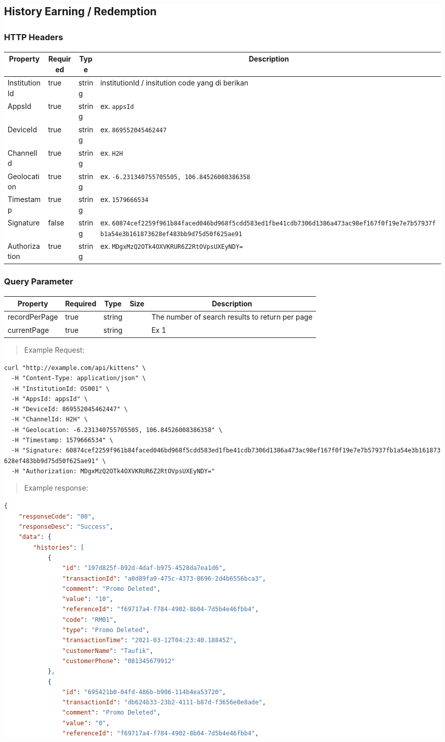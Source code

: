 ## History Earning / Redemption

### HTTP Headers

**Property** | **Required** | **Type** | **Description**
--------- | -------- | --------- | -----------
InstitutionId | true | string | institutionId / insitution code yang di berikan
AppsId | true | string | ex. `appsId`
DeviceId | true | string | ex. `869552045462447`
ChannelId | true | string | ex. `H2H`
Geolocation | true | string | ex. `-6.231340755705505, 106.84526008386358`
Timestamp | true | string | ex. `1579666534`
Signature | false | string | ex. `60874cef2259f961b84faced046bd968f5cdd583ed1fbe41cdb7306d1386a473ac98ef167f0f19e7e7b57937fb1a54e3b161873628ef483bb9d75d50f625ae91`
Authorization | true | string | ex. `MDgxMzQ2OTk4OXVKRUR6Z2RtOVpsUXEyNDY=`

### Query Parameter

**Property** | **Required** | **Type** | **Size** | **Description**
--------- | -------- | --------- | ----------- | ----------- |
recordPerPage | true | string | | The number of search results to return per page
currentPage | true | string | | Ex 1

> Example Request:

```shell
curl "http://example.com/api/kittens" \
  -H "Content-Type: application/json" \
  -H "InstitutionId: OS001" \
  -H "AppsId: appsId" \
  -H "DeviceId: 869552045462447" \
  -H "ChannelId: H2H" \
  -H "Geolocation: -6.231340755705505, 106.84526008386358" \
  -H "Timestamp: 1579666534" \
  -H "Signature: 60874cef2259f961b84faced046bd968f5cdd583ed1fbe41cdb7306d1386a473ac98ef167f0f19e7e7b57937fb1a54e3b161873628ef483bb9d75d50f625ae91" \
  -H "Authorization: MDgxMzQ2OTk4OXVKRUR6Z2RtOVpsUXEyNDY="
```

> Example response:

```json
{
    "responseCode": "00",
    "responseDesc": "Success",
    "data": {
        "histories": [
            {
                "id": "197d825f-892d-4daf-b975-4528da7ea1d6",
                "transactionId": "a0d89fa9-475c-4373-8696-2d4b6556bca3",
                "comment": "Promo Deleted",
                "value": "10",
                "referenceId": "f69717a4-f784-4902-8b04-7d5b4e46fbb4",
                "code": "RM01",
                "type": "Promo Deleted",
                "transactionTime": "2021-03-12T04:23:40.18845Z",
                "customerName": "Taufik",
                "customerPhone": "081345679912"
            },
            {
                "id": "695421b0-04fd-486b-b906-114b4ea53720",
                "transactionId": "db624b33-23b2-4111-b87d-f3656e0e8ade",
                "comment": "Promo Deleted",
                "value": "0",
                "referenceId": "f69717a4-f784-4902-8b04-7d5b4e46fbb4",
```